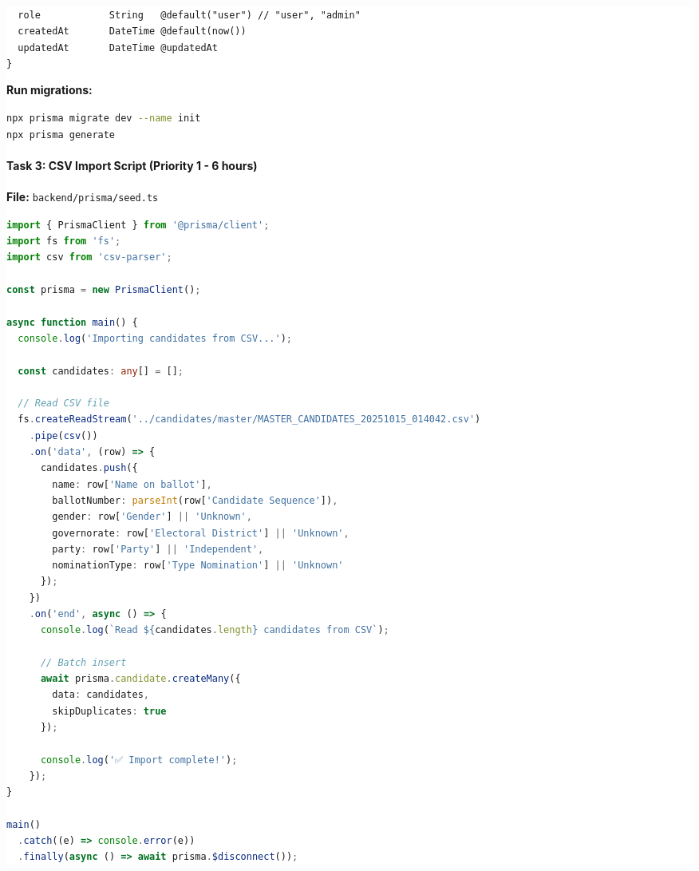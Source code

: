 ```prisma
  role            String   @default("user") // "user", "admin"
  createdAt       DateTime @default(now())
  updatedAt       DateTime @updatedAt
}
```

**Run migrations:**
```bash
npx prisma migrate dev --name init
npx prisma generate
```

#### Task 3: CSV Import Script (Priority 1 - 6 hours)

**File:** `backend/prisma/seed.ts`

```typescript
import { PrismaClient } from '@prisma/client';
import fs from 'fs';
import csv from 'csv-parser';

const prisma = new PrismaClient();

async function main() {
  console.log('Importing candidates from CSV...');

  const candidates: any[] = [];

  // Read CSV file
  fs.createReadStream('../candidates/master/MASTER_CANDIDATES_20251015_014042.csv')
    .pipe(csv())
    .on('data', (row) => {
      candidates.push({
        name: row['Name on ballot'],
        ballotNumber: parseInt(row['Candidate Sequence']),
        gender: row['Gender'] || 'Unknown',
        governorate: row['Electoral District'] || 'Unknown',
        party: row['Party'] || 'Independent',
        nominationType: row['Type Nomination'] || 'Unknown'
      });
    })
    .on('end', async () => {
      console.log(`Read ${candidates.length} candidates from CSV`);

      // Batch insert
      await prisma.candidate.createMany({
        data: candidates,
        skipDuplicates: true
      });

      console.log('✅ Import complete!');
    });
}

main()
  .catch((e) => console.error(e))
  .finally(async () => await prisma.$disconnect());
```
